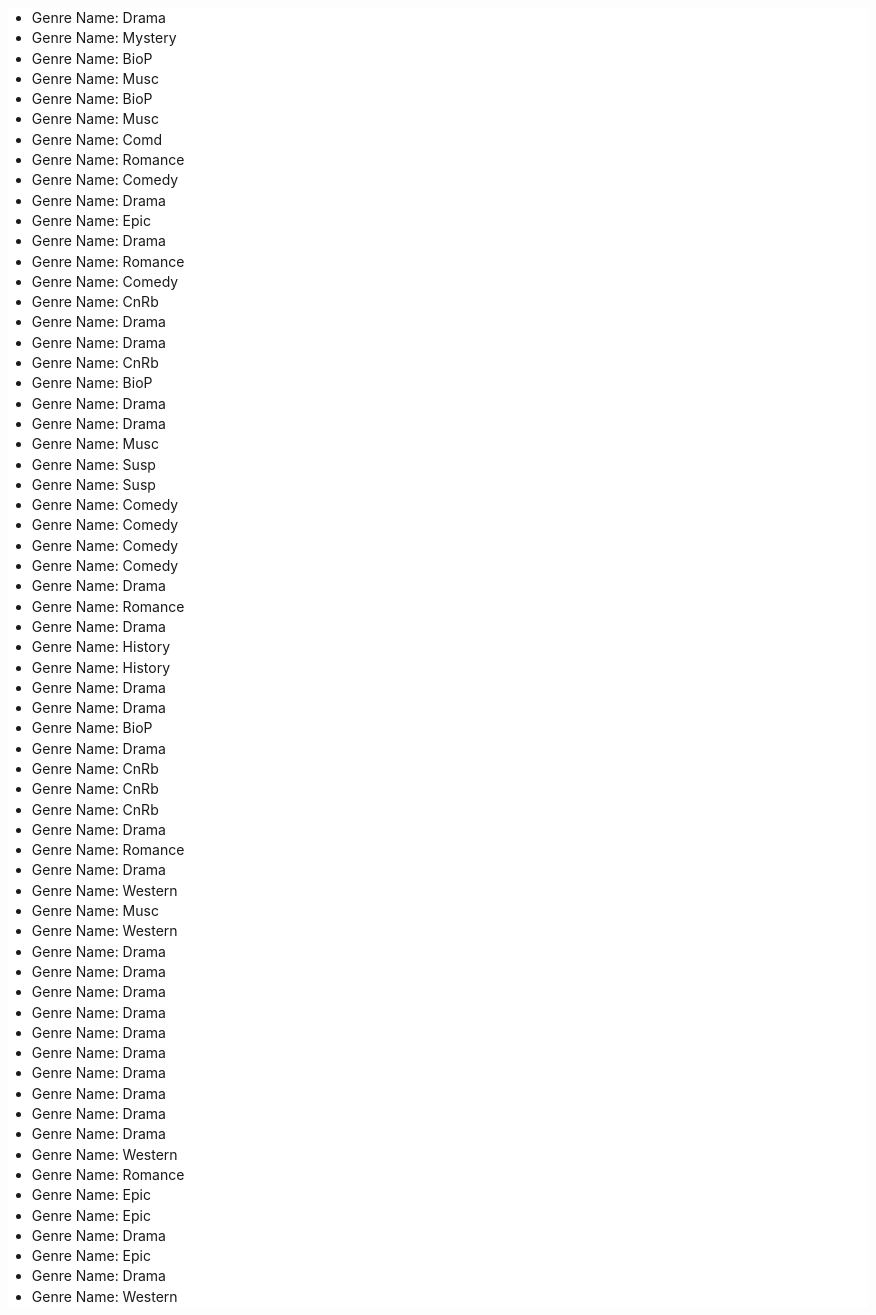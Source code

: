 - Genre Name: Drama
- Genre Name: Mystery
- Genre Name: BioP
- Genre Name: Musc
- Genre Name: BioP
- Genre Name: Musc
- Genre Name: Comd 
- Genre Name: Romance
- Genre Name: Comedy
- Genre Name: Drama
- Genre Name: Epic
- Genre Name: Drama
- Genre Name: Romance
- Genre Name: Comedy
- Genre Name: CnRb
- Genre Name: Drama
- Genre Name: Drama
- Genre Name: CnRb
- Genre Name: BioP
- Genre Name: Drama
- Genre Name: Drama
- Genre Name: Musc
- Genre Name: Susp
- Genre Name: Susp
- Genre Name: Comedy
- Genre Name: Comedy
- Genre Name: Comedy
- Genre Name: Comedy
- Genre Name: Drama
- Genre Name: Romance
- Genre Name: Drama
- Genre Name: History
- Genre Name: History
- Genre Name: Drama
- Genre Name: Drama
- Genre Name: BioP
- Genre Name: Drama
- Genre Name: CnRb
- Genre Name: CnRb
- Genre Name: CnRb
- Genre Name: Drama
- Genre Name: Romance
- Genre Name: Drama
- Genre Name: Western
- Genre Name: Musc
- Genre Name: Western
- Genre Name: Drama
- Genre Name: Drama
- Genre Name: Drama
- Genre Name: Drama
- Genre Name: Drama
- Genre Name: Drama
- Genre Name: Drama
- Genre Name: Drama
- Genre Name: Drama
- Genre Name: Drama
- Genre Name: Western
- Genre Name: Romance
- Genre Name: Epic
- Genre Name: Epic
- Genre Name: Drama
- Genre Name: Epic
- Genre Name: Drama
- Genre Name: Western